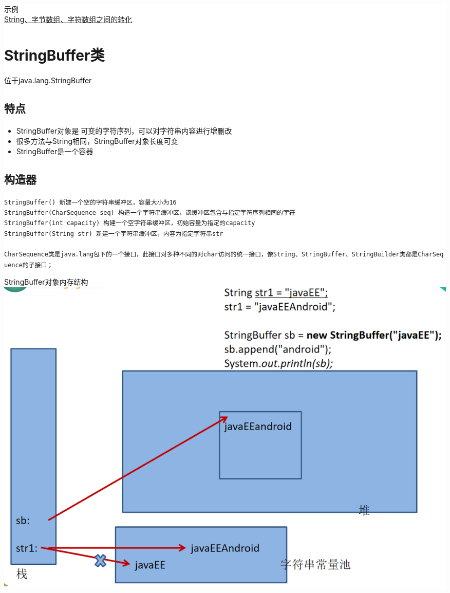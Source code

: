 示例  
[String、字节数组、字符数组之间的转化](./src/com/java/www/String_CharArray_ByteArray_Transformation.java)  


# StringBuffer类
位于java.lang.StringBuffer  

##  特点
* StringBuffer对象是 可变的字符序列，可以对字符串内容进行增删改
* 很多方法与String相同，StringBuffer对象长度可变
* StringBuffer是一个容器

## 构造器
```text
StringBuffer() 新建一个空的字符串缓冲区，容量大小为16
StringBuffer(CharSequence seq) 构造一个字符串缓冲区，该缓冲区包含与指定字符序列相同的字符
StringBuffer(int capacity) 构建一个空字符串缓冲区，初始容量为指定的capacity
StringBuffer(String str) 新建一个字符串缓冲区，内容为指定字符串str

CharSequence类是java.lang包下的一个接口，此接口对多种不同的对char访问的统一接口，像String、StringBuffer、StringBuilder类都是CharSequence的子接口；
```

StringBuffer对象内存结构  
![](./images/StringBuffer内存结构.png)  
